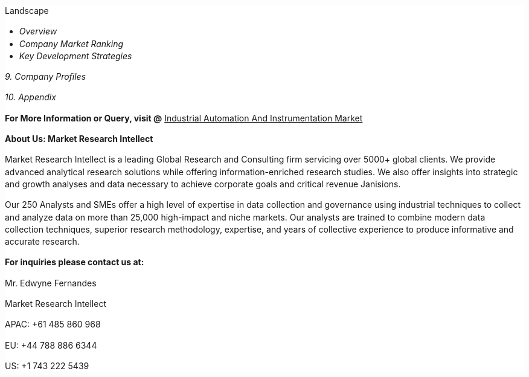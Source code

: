 Landscape</span></em></p><ul><li><em><span class="">Overview</span></em></li><li><em><span class="">Company Market Ranking</span></em></li><li><em><span class="">Key Development Strategies</span></em></li></ul><p><em><span class="font-[700]">9. Company Profiles</span></em></p><p><em><span class="font-[700]">10. Appendix</span></em></p><p><span class="font-[700]"><strong>For More Information or Query, visit&nbsp;@</strong>&nbsp;</span><span class="font-[700]"><a href="https://www.marketresearchintellect.com/product/industrial-automation-and-instrumentation-market/?utm_source=Linkedin&utm_medium=829" target="_blank" data-tracking-control-name="article-ssr-frontend-pulse_little-text-block" data-tracking-will-navigate="" data-test-link="">Industrial Automation And Instrumentation Market</a></span></p><p><strong><span class="font-[700]">About Us: Market Research Intellect</span></strong></p><p><span class="">Market Research Intellect is a leading Global Research and Consulting firm servicing over 5000+ global clients. We provide advanced analytical research solutions while offering information-enriched research studies.&nbsp;</span>We also offer insights into strategic and growth analyses and data necessary to achieve corporate goals and critical revenue Janisions.</p><p><span class="">Our 250 Analysts and SMEs offer a high level of expertise in data collection and governance using industrial techniques to collect and analyze data on more than 25,000 high-impact and niche markets. Our analysts are trained to combine modern data collection techniques, superior research methodology, expertise, and years of collective experience to produce informative and accurate research.</span></p><p><strong>For inquiries please contact us at:</strong></p><p>Mr. Edwyne Fernandes</p><p>Market Research Intellect</p><p>APAC: +61 485 860 968</p><p>EU: +44 788 886 6344</p><p>US: +1 743 222 5439</p>
